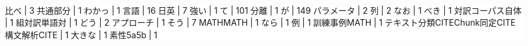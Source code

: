 比べ | 3
共通部分 | 1
わかっ | 1
言語 | 16
日英 | 7
強い | 1
て | 101
分離 | 1
が | 149
パラメータ | 2
列 | 2
なお | 1
べき | 1
対訳コーパス自体 | 1
組対訳単語対 | 1
どう | 2
アプローチ | 1
そう | 7
MATHMATH | 1
なら | 1
例 | 1
訓練事例MATH | 1
テキスト分類CITEChunk同定CITE構文解析CITE | 1
大きな | 1
素性5a5b | 1
